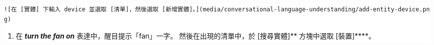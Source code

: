     ![在 [實體] 下輸入 device 並選取 [清單]，然後選取 [新增實體]。](media/conversational-language-understanding/add-entity-device.png)

1. 在 ***turn the fan on*** 表達中，醒目提示「fan」一字。 然後在出現的清單中，於 [搜尋實體]** 方塊中選取 [裝置]****。
